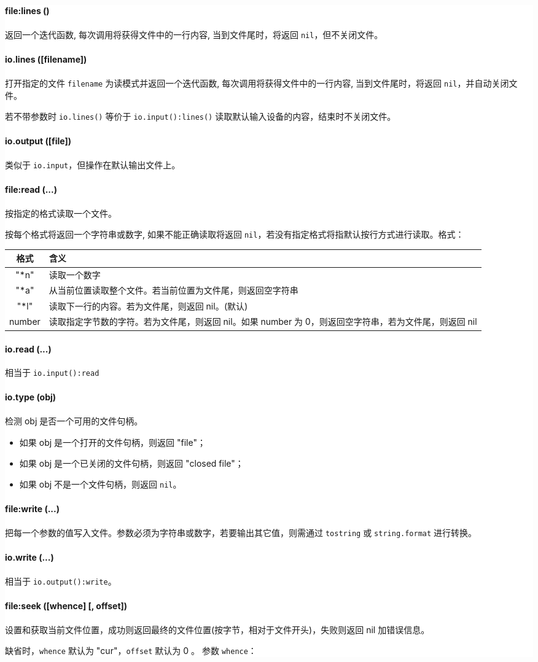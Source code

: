 #### file:lines ()

返回一个迭代函数, 每次调用将获得文件中的一行内容, 当到文件尾时，将返回 `nil`，但不关闭文件。

#### io.lines ([filename])

打开指定的文件 `filename` 为读模式并返回一个迭代函数, 每次调用将获得文件中的一行内容, 当到文件尾时，将返回 `nil`，并自动关闭文件。

若不带参数时 `io.lines()` 等价于 `io.input():lines()` 读取默认输入设备的内容，结束时不关闭文件。

#### io.output ([file])

类似于 `io.input`，但操作在默认输出文件上。

#### file:read (...)

按指定的格式读取一个文件。

按每个格式将返回一个字符串或数字, 如果不能正确读取将返回 `nil`，若没有指定格式将指默认按行方式进行读取。格式：

|  格式  | 含义                                                         |
| :----: | :----------------------------------------------------------- |
|  "*n"  | 读取一个数字                                                 |
|  "*a"  | 从当前位置读取整个文件。若当前位置为文件尾，则返回空字符串   |
|  "*l"  | 读取下一行的内容。若为文件尾，则返回 nil。(默认)             |
| number | 读取指定字节数的字符。若为文件尾，则返回 nil。如果 number 为 0，则返回空字符串，若为文件尾，则返回 nil |

#### io.read (...)

相当于 `io.input():read`

#### io.type (obj)

检测 obj 是否一个可用的文件句柄。

- 如果 obj 是一个打开的文件句柄，则返回 "file"；

- 如果 obj 是一个已关闭的文件句柄，则返回 "closed file"；

- 如果 obj 不是一个文件句柄，则返回 `nil`。

#### file:write (...)

把每一个参数的值写入文件。参数必须为字符串或数字，若要输出其它值，则需通过 `tostring` 或 `string.format` 进行转换。

#### io.write (...)

相当于 `io.output():write`。

#### file:seek ([whence] [, offset])

设置和获取当前文件位置，成功则返回最终的文件位置(按字节，相对于文件开头)，失败则返回 nil 加错误信息。

缺省时，`whence` 默认为 "cur"，`offset` 默认为 0 。
参数 `whence`：
